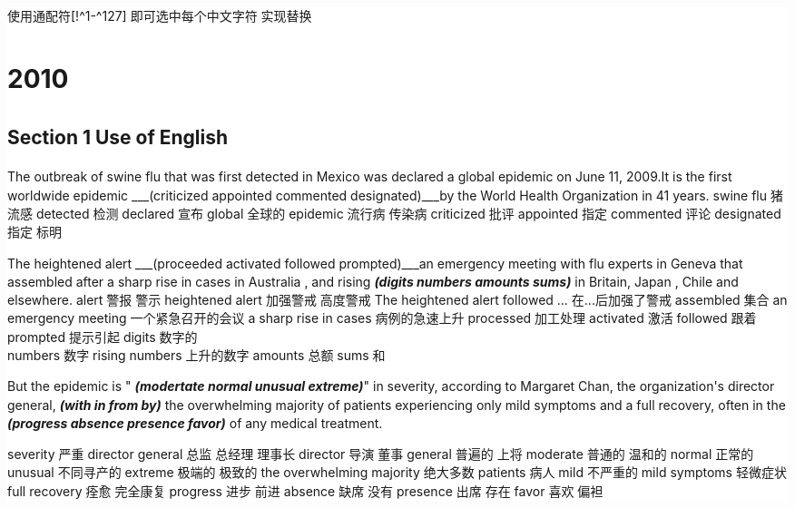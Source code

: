 使用通配符[!^1-^127] 即可选中每个中文字符 实现替换
# 2010
## Section 1 Use of English
The outbreak of swine flu that was first detected in Mexico was declared a global epidemic on June 11, 2009.It is the first worldwide epidemic ___(criticized appointed commented designated)___by the World Health Organization in 41 years.
swine flu 猪流感
detected  检测 
declared  宣布
global  全球的
epidemic  流行病 传染病
criticized  批评
appointed   指定
commented   评论
designated  指定 标明

The heightened alert ___(proceeded activated followed prompted)___an emergency meeting with flu experts in Geneva that assembled after a sharp rise in cases in Australia , and rising ___(digits numbers amounts sums)___ in Britain, Japan , Chile and elsewhere.
alert 警报 警示
heightened alert 加强警戒 高度警戒   The heightened alert followed ...  在...后加强了警戒
assembled  集合    an emergency meeting  一个紧急召开的会议
a sharp rise in cases 病例的急速上升
processed  加工处理
activated   激活
followed   跟着
prompted   提示引起
digits  数字的  
numbers  数字    rising numbers 上升的数字
amounts  总额
sums   和


But the epidemic is " ___(modertate normal unusual extreme)___" in severity, according  to  Margaret Chan, the organization's director general, ___(with in from by)___ the overwhelming majority of patients experiencing only mild symptoms and a full recovery, often in the ___(progress absence presence favor)___  of any medical treatment.

severity  严重 
director general 总监 总经理 理事长  director 导演 董事  general 普遍的 上将
moderate   普通的 温和的
normal   正常的
unusual   不同寻产的
extreme   极端的  极致的
the overwhelming majority   绝大多数
patients  病人
mild  不严重的  mild symptoms 轻微症状
full recovery  痊愈 完全康复
progress 进步 前进
absence 缺席 没有
presence    出席 存在
favor  喜欢 偏袒

